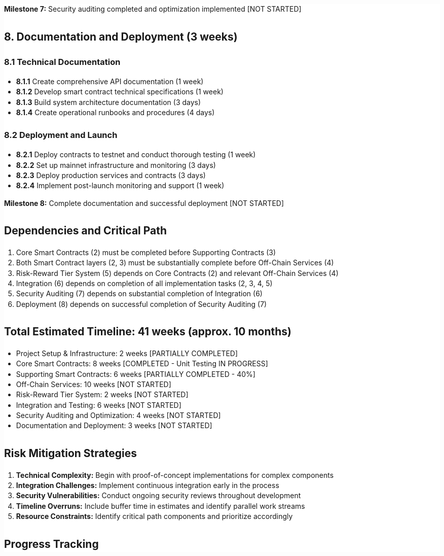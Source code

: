 **Milestone 7:** Security auditing completed and optimization implemented [NOT STARTED]

## 8. Documentation and Deployment (3 weeks)

### 8.1 Technical Documentation

- **8.1.1** Create comprehensive API documentation (1 week)
- **8.1.2** Develop smart contract technical specifications (1 week)
- **8.1.3** Build system architecture documentation (3 days)
- **8.1.4** Create operational runbooks and procedures (4 days)

### 8.2 Deployment and Launch

- **8.2.1** Deploy contracts to testnet and conduct thorough testing (1 week)
- **8.2.2** Set up mainnet infrastructure and monitoring (3 days)
- **8.2.3** Deploy production services and contracts (3 days)
- **8.2.4** Implement post-launch monitoring and support (1 week)

**Milestone 8:** Complete documentation and successful deployment [NOT STARTED]

## Dependencies and Critical Path

1. Core Smart Contracts (2) must be completed before Supporting Contracts (3)
2. Both Smart Contract layers (2, 3) must be substantially complete before Off-Chain Services (4)
3. Risk-Reward Tier System (5) depends on Core Contracts (2) and relevant Off-Chain Services (4)
4. Integration (6) depends on completion of all implementation tasks (2, 3, 4, 5)
5. Security Auditing (7) depends on substantial completion of Integration (6)
6. Deployment (8) depends on successful completion of Security Auditing (7)

## Total Estimated Timeline: 41 weeks (approx. 10 months)

- Project Setup & Infrastructure: 2 weeks [PARTIALLY COMPLETED]
- Core Smart Contracts: 8 weeks [COMPLETED - Unit Testing IN PROGRESS]
- Supporting Smart Contracts: 6 weeks [PARTIALLY COMPLETED - 40%]
- Off-Chain Services: 10 weeks [NOT STARTED]
- Risk-Reward Tier System: 2 weeks [NOT STARTED]
- Integration and Testing: 6 weeks [NOT STARTED]
- Security Auditing and Optimization: 4 weeks [NOT STARTED]
- Documentation and Deployment: 3 weeks [NOT STARTED]

## Risk Mitigation Strategies

1. **Technical Complexity:** Begin with proof-of-concept implementations for complex components
2. **Integration Challenges:** Implement continuous integration early in the process
3. **Security Vulnerabilities:** Conduct ongoing security reviews throughout development
4. **Timeline Overruns:** Include buffer time in estimates and identify parallel work streams
5. **Resource Constraints:** Identify critical path components and prioritize accordingly

## Progress Tracking
